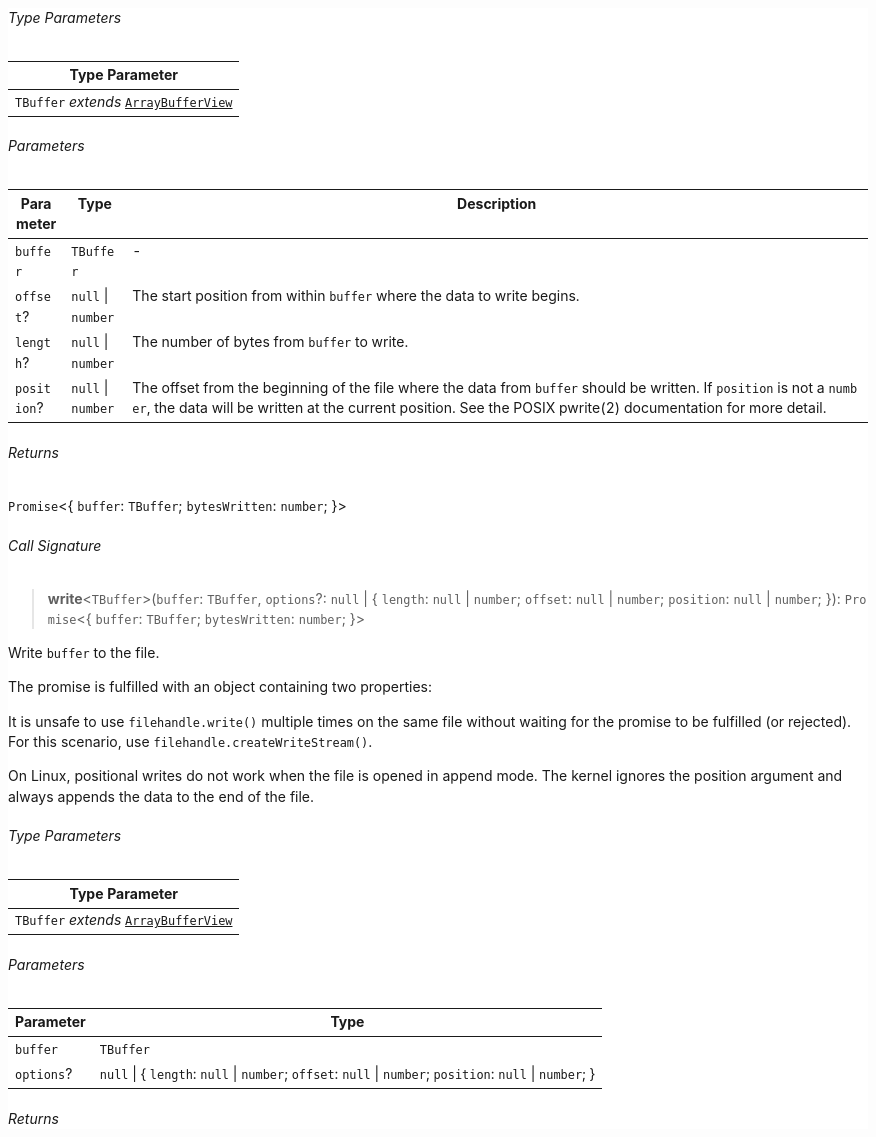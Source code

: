###### Type Parameters

| Type Parameter |
| ------ |
| `TBuffer` *extends* [`ArrayBufferView`](../../globals/namespaces/QuickJS.md#arraybufferview) |

###### Parameters

| Parameter | Type | Description |
| ------ | ------ | ------ |
| `buffer` | `TBuffer` | - |
| `offset`? | `null` \| `number` | The start position from within `buffer` where the data to write begins. |
| `length`? | `null` \| `number` | The number of bytes from `buffer` to write. |
| `position`? | `null` \| `number` | The offset from the beginning of the file where the data from `buffer` should be written. If `position` is not a `number`, the data will be written at the current position. See the POSIX pwrite(2) documentation for more detail. |

###### Returns

`Promise`\<\{ `buffer`: `TBuffer`; `bytesWritten`: `number`; \}\>

###### Call Signature

> **write**\<`TBuffer`\>(`buffer`: `TBuffer`, `options`?: `null` \| \{ `length`: `null` \| `number`; `offset`: `null` \| `number`; `position`: `null` \| `number`; \}): `Promise`\<\{ `buffer`: `TBuffer`; `bytesWritten`: `number`; \}\>

Write `buffer` to the file.

The promise is fulfilled with an object containing two properties:

It is unsafe to use `filehandle.write()` multiple times on the same file
without waiting for the promise to be fulfilled (or rejected). For this
scenario, use `filehandle.createWriteStream()`.

On Linux, positional writes do not work when the file is opened in append mode.
The kernel ignores the position argument and always appends the data to
the end of the file.

###### Type Parameters

| Type Parameter |
| ------ |
| `TBuffer` *extends* [`ArrayBufferView`](../../globals/namespaces/QuickJS.md#arraybufferview) |

###### Parameters

| Parameter | Type |
| ------ | ------ |
| `buffer` | `TBuffer` |
| `options`? | `null` \| \{ `length`: `null` \| `number`; `offset`: `null` \| `number`; `position`: `null` \| `number`; \} |

###### Returns
